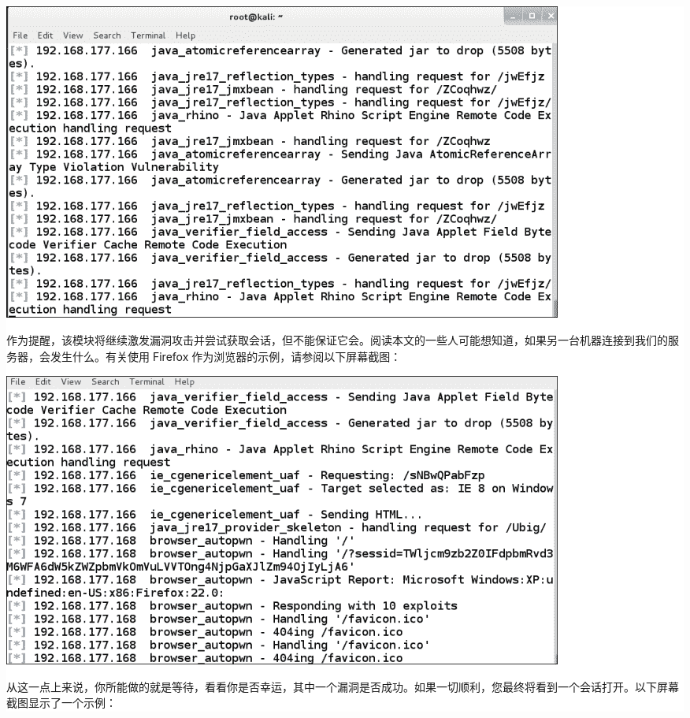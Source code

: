 ![Client-side exploitation](img/477-1_12_35.jpg)

作为提醒，该模块将继续激发漏洞攻击并尝试获取会话，但不能保证它会。阅读本文的一些人可能想知道，如果另一台机器连接到我们的服务器，会发生什么。有关使用 Firefox 作为浏览器的示例，请参阅以下屏幕截图：

![Client-side exploitation](img/477-1_12_36.jpg)

从这一点上来说，你所能做的就是等待，看看你是否幸运，其中一个漏洞是否成功。如果一切顺利，您最终将看到一个会话打开。以下屏幕截图显示了一个示例：
